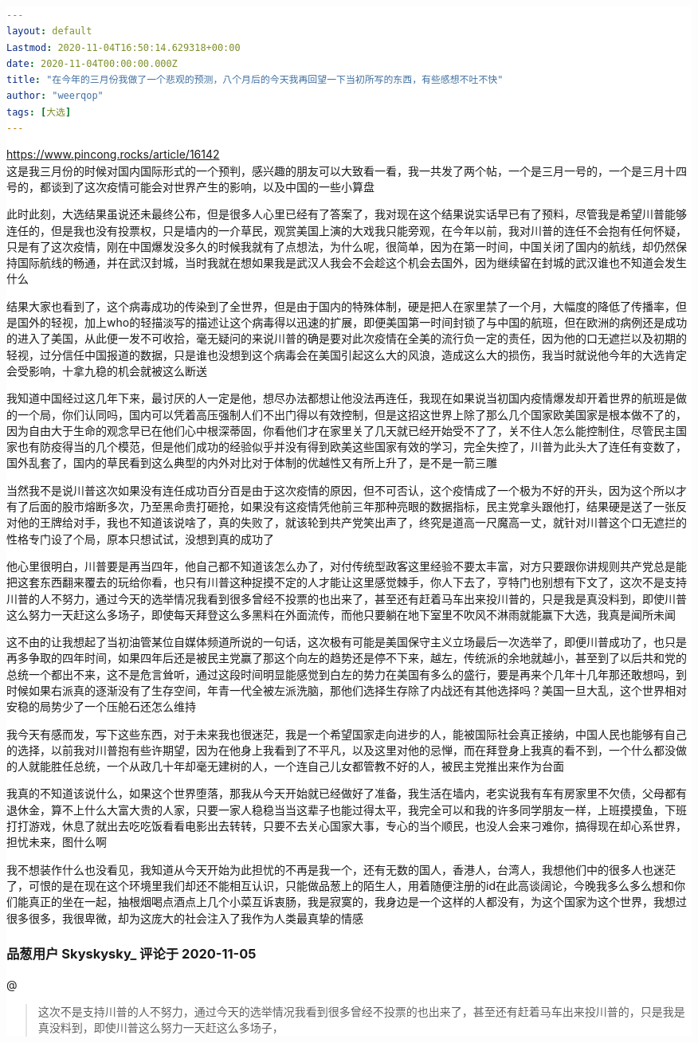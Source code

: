 ```yaml
---
layout: default
Lastmod: 2020-11-04T16:50:14.629318+00:00
date: 2020-11-04T00:00:00.000Z
title: "在今年的三月份我做了一个悲观的预测，八个月后的今天我再回望一下当初所写的东西，有些感想不吐不快"
author: "weerqop"
tags: [大选]
---
```


https://www.pincong.rocks/article/16142  
这是我三月份的时候对国内国际形式的一个预判，感兴趣的朋友可以大致看一看，我一共发了两个帖，一个是三月一号的，一个是三月十四号的，都谈到了这次疫情可能会对世界产生的影响，以及中国的一些小算盘  
  
  
  
此时此刻，大选结果虽说还未最终公布，但是很多人心里已经有了答案了，我对现在这个结果说实话早已有了预料，尽管我是希望川普能够连任的，但是我也没有投票权，只是墙内的一介草民，观赏美国上演的大戏我只能旁观，在今年以前，我对川普的连任不会抱有任何怀疑，只是有了这次疫情，刚在中国爆发没多久的时候我就有了点想法，为什么呢，很简单，因为在第一时间，中国关闭了国内的航线，却仍然保持国际航线的畅通，并在武汉封城，当时我就在想如果我是武汉人我会不会趁这个机会去国外，因为继续留在封城的武汉谁也不知道会发生什么  
  
结果大家也看到了，这个病毒成功的传染到了全世界，但是由于国内的特殊体制，硬是把人在家里禁了一个月，大幅度的降低了传播率，但是国外的轻视，加上who的轻描淡写的描述让这个病毒得以迅速的扩展，即便美国第一时间封锁了与中国的航班，但在欧洲的病例还是成功的进入了美国，从此便一发不可收拾，毫无疑问的来说川普的确是要对此次疫情在全美的流行负一定的责任，因为他的口无遮拦以及初期的轻视，过分信任中国报道的数据，只是谁也没想到这个病毒会在美国引起这么大的风浪，造成这么大的损伤，我当时就说他今年的大选肯定会受影响，十拿九稳的机会就被这么断送  
  
我知道中国经过这几年下来，最讨厌的人一定是他，想尽办法都想让他没法再连任，我现在如果说当初国内疫情爆发却开着世界的航班是做的一个局，你们认同吗，国内可以凭着高压强制人们不出门得以有效控制，但是这招这世界上除了那么几个国家欧美国家是根本做不了的，因为自由大于生命的观念早已在他们心中根深蒂固，你看他们才在家里关了几天就已经开始受不了了，关不住人怎么能控制住，尽管民主国家也有防疫得当的几个模范，但是他们成功的经验似乎并没有得到欧美这些国家有效的学习，完全失控了，川普为此头大了连任有变数了，国外乱套了，国内的草民看到这么典型的内外对比对于体制的优越性又有所上升了，是不是一箭三雕  
  
当然我不是说川普这次如果没有连任成功百分百是由于这次疫情的原因，但不可否认，这个疫情成了一个极为不好的开头，因为这个所以才有了后面的股市熔断多次，乃至黑命贵打砸抢，如果没有这疫情凭他前三年那种亮眼的数据指标，民主党拿头跟他打，结果硬是送了一张反对他的王牌给对手，我也不知道该说啥了，真的失败了，就该轮到共产党笑出声了，终究是道高一尺魔高一丈，就针对川普这个口无遮拦的性格专门设了个局，原本只想试试，没想到真的成功了  
  
他心里很明白，川普要是再当四年，他自己都不知道该怎么办了，对付传统型政客这里经验不要太丰富，对方只要跟你讲规则共产党总是能把这套东西翻来覆去的玩给你看，也只有川普这种捉摸不定的人才能让这里感觉棘手，你人下去了，亨特门也别想有下文了，这次不是支持川普的人不努力，通过今天的选举情况我看到很多曾经不投票的也出来了，甚至还有赶着马车出来投川普的，只是我是真没料到，即使川普这么努力一天赶这么多场子，即使每天拜登这么多黑料在外面流传，而他只要躺在地下室里不吹风不淋雨就能赢下大选，我真是闻所未闻  
  
这不由的让我想起了当初油管某位自媒体频道所说的一句话，这次极有可能是美国保守主义立场最后一次选举了，即便川普成功了，也只是再多争取的四年时间，如果四年后还是被民主党赢了那这个向左的趋势还是停不下来，越左，传统派的余地就越小，甚至到了以后共和党的总统一个都出不来，这不是危言耸听，通过这段时间明显能感觉到白左的势力在美国有多么的盛行，要是再来个几年十几年那还敢想吗，到时候如果右派真的逐渐没有了生存空间，年青一代全被左派洗脑，那他们选择生存除了内战还有其他选择吗？美国一旦大乱，这个世界相对安稳的局势少了一个压舱石还怎么维持  
  
我今天有感而发，写下这些东西，对于未来我也很迷茫，我是一个希望国家走向进步的人，能被国际社会真正接纳，中国人民也能够有自己的选择，以前我对川普抱有些许期望，因为在他身上我看到了不平凡，以及这里对他的忌惮，而在拜登身上我真的看不到，一个什么都没做的人就能胜任总统，一个从政几十年却毫无建树的人，一个连自己儿女都管教不好的人，被民主党推出来作为台面  
  
我真的不知道该说什么，如果这个世界堕落，那我从今天开始就已经做好了准备，我生活在墙内，老实说我有车有房家里不欠债，父母都有退休金，算不上什么大富大贵的人家，只要一家人稳稳当当这辈子也能过得太平，我完全可以和我的许多同学朋友一样，上班摸摸鱼，下班打打游戏，休息了就出去吃吃饭看看电影出去转转，只要不去关心国家大事，专心的当个顺民，也没人会来刁难你，搞得现在却心系世界，担忧未来，图什么啊  
  
我不想装作什么也没看见，我知道从今天开始为此担忧的不再是我一个，还有无数的国人，香港人，台湾人，我想他们中的很多人也迷茫了，可恨的是在现在这个环境里我们却还不能相互认识，只能做品葱上的陌生人，用着随便注册的id在此高谈阔论，今晚我多么多么想和你们能真正的坐在一起，抽根烟喝点酒点上几个小菜互诉衷肠，我是寂寞的，我身边是一个这样的人都没有，为这个国家为这个世界，我想过很多很多，我很卑微，却为这庞大的社会注入了我作为人类最真挚的情感

            
### 品葱用户 **Skyskysky_** 评论于 2020-11-05
        
@  

> 这次不是支持川普的人不努力，通过今天的选举情况我看到很多曾经不投票的也出来了，甚至还有赶着马车出来投川普的，只是我是真没料到，即使川普这么努力一天赶这么多场子，  

  